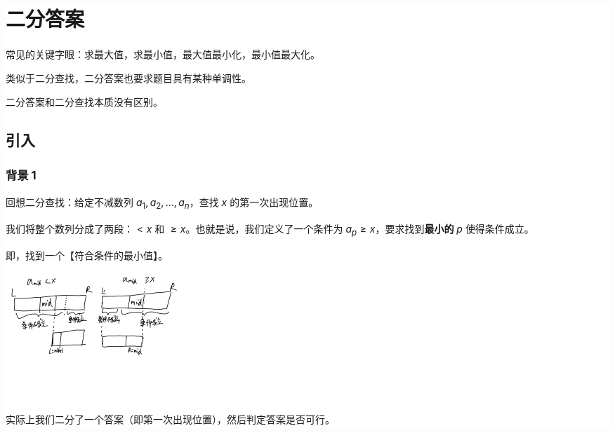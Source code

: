 # 二分答案

常见的关键字眼：求最大值，求最小值，最大值最小化，最小值最大化。

类似于二分查找，二分答案也要求题目具有某种单调性。

二分答案和二分查找本质没有区别。

## 引入

### 背景 1

回想二分查找：给定不减数列 $a_1, a_2, \dots, a_n$，查找 $x$ 的第一次出现位置。

我们将整个数列分成了两段：$\lt x$ 和 $\ge x$。也就是说，我们定义了一个条件为 $a_p \ge x$，要求找到**最小的** $p$ 使得条件成立。

即，找到一个【符合条件的最小值】。

<img src="二分2.jpg" style="zoom:25%;" />

实际上我们二分了一个答案（即第一次出现位置），然后判定答案是否可行。
